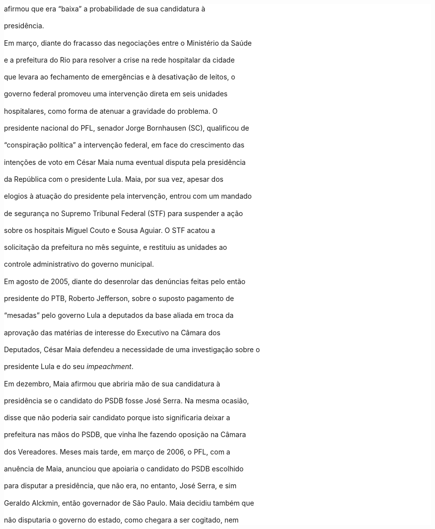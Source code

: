 afirmou que era “baixa” a probabilidade de sua candidatura à

presidência.



Em março, diante do fracasso das negociações entre o Ministério da Saúde

e a prefeitura do Rio para resolver a crise na rede hospitalar da cidade

que levara ao fechamento de emergências e à desativação de leitos, o

governo federal promoveu uma intervenção direta em seis unidades

hospitalares, como forma de atenuar a gravidade do problema. O

presidente nacional do PFL, senador Jorge Bornhausen (SC), qualificou de

“conspiração política” a intervenção federal, em face do crescimento das

intenções de voto em César Maia numa eventual disputa pela presidência

da República com o presidente Lula. Maia, por sua vez, apesar dos

elogios à atuação do presidente pela intervenção, entrou com um mandado

de segurança no Supremo Tribunal Federal (STF) para suspender a ação

sobre os hospitais Miguel Couto e Sousa Aguiar. O STF acatou a

solicitação da prefeitura no mês seguinte, e restituiu as unidades ao

controle administrativo do governo municipal.



Em agosto de 2005, diante do desenrolar das denúncias feitas pelo então

presidente do PTB, Roberto Jefferson, sobre o suposto pagamento de

“mesadas” pelo governo Lula a deputados da base aliada em troca da

aprovação das matérias de interesse do Executivo na Câmara dos

Deputados, César Maia defendeu a necessidade de uma investigação sobre o

presidente Lula e do seu *impeachment*.



Em dezembro, Maia afirmou que abriria mão de sua candidatura à

presidência se o candidato do PSDB fosse José Serra. Na mesma ocasião,

disse que não poderia sair candidato porque isto significaria deixar a

prefeitura nas mãos do PSDB, que vinha lhe fazendo oposição na Câmara

dos Vereadores. Meses mais tarde, em março de 2006, o PFL, com a

anuência de Maia, anunciou que apoiaria o candidato do PSDB escolhido

para disputar a presidência, que não era, no entanto, José Serra, e sim

Geraldo Alckmin, então governador de São Paulo. Maia decidiu também que

não disputaria o governo do estado, como chegara a ser cogitado, nem
